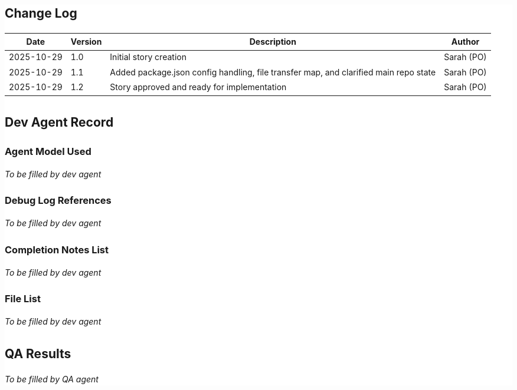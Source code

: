 ## Change Log

| Date | Version | Description | Author |
|------|---------|-------------|--------|
| 2025-10-29 | 1.0 | Initial story creation | Sarah (PO) |
| 2025-10-29 | 1.1 | Added package.json config handling, file transfer map, and clarified main repo state | Sarah (PO) |
| 2025-10-29 | 1.2 | Story approved and ready for implementation | Sarah (PO) |

## Dev Agent Record

### Agent Model Used
_To be filled by dev agent_

### Debug Log References
_To be filled by dev agent_

### Completion Notes List
_To be filled by dev agent_

### File List
_To be filled by dev agent_

## QA Results
_To be filled by QA agent_
